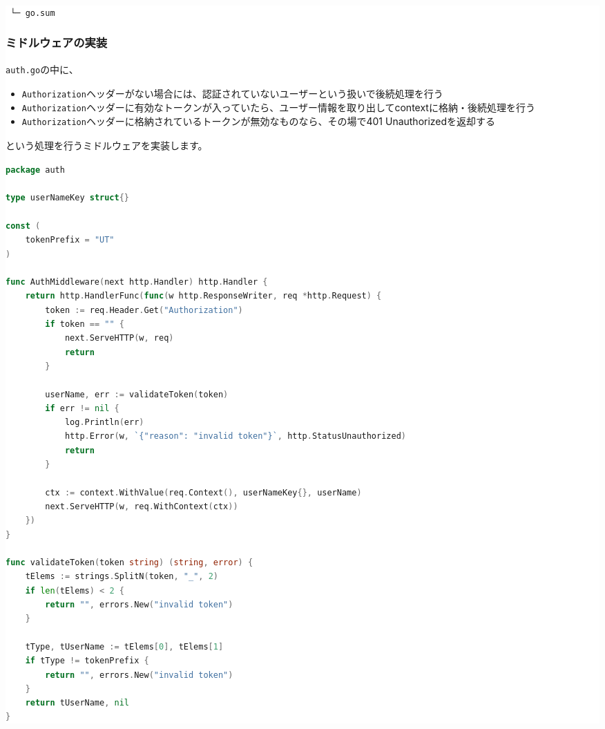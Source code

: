 ```diff
 └─ go.sum
```

### ミドルウェアの実装
`auth.go`の中に、
- `Authorization`ヘッダーがない場合には、認証されていないユーザーという扱いで後続処理を行う
- `Authorization`ヘッダーに有効なトークンが入っていたら、ユーザー情報を取り出してcontextに格納・後続処理を行う
- `Authorization`ヘッダーに格納されているトークンが無効なものなら、その場で401 Unauthorizedを返却する

という処理を行うミドルウェアを実装します。
```go:middlewares/auth/auth.go
package auth

type userNameKey struct{}

const (
	tokenPrefix = "UT"
)

func AuthMiddleware(next http.Handler) http.Handler {
	return http.HandlerFunc(func(w http.ResponseWriter, req *http.Request) {
		token := req.Header.Get("Authorization")
		if token == "" {
			next.ServeHTTP(w, req)
			return
		}

		userName, err := validateToken(token)
		if err != nil {
			log.Println(err)
			http.Error(w, `{"reason": "invalid token"}`, http.StatusUnauthorized)
			return
		}

		ctx := context.WithValue(req.Context(), userNameKey{}, userName)
		next.ServeHTTP(w, req.WithContext(ctx))
	})
}

func validateToken(token string) (string, error) {
	tElems := strings.SplitN(token, "_", 2)
	if len(tElems) < 2 {
		return "", errors.New("invalid token")
	}

	tType, tUserName := tElems[0], tElems[1]
	if tType != tokenPrefix {
		return "", errors.New("invalid token")
	}
	return tUserName, nil
}
```
